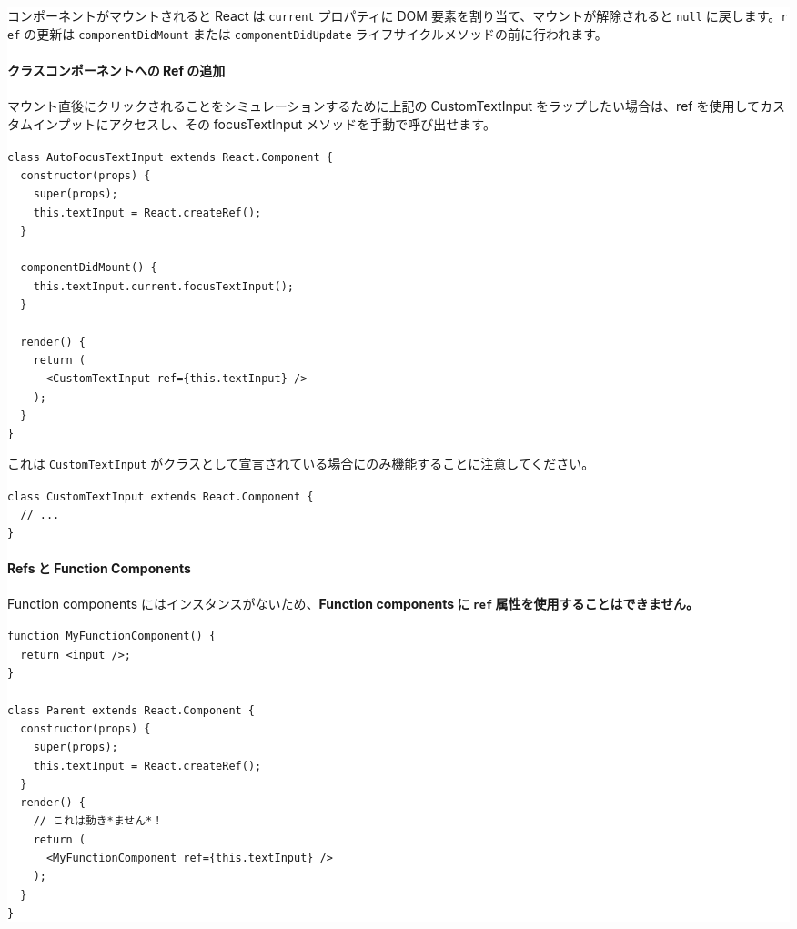 コンポーネントがマウントされると React は `current` プロパティに DOM 要素を割り当て、マウントが解除されると `null` に戻します。`ref` の更新は `componentDidMount` または `componentDidUpdate` ライフサイクルメソッドの前に行われます。

#### クラスコンポーネントへの Ref の追加

マウント直後にクリックされることをシミュレーションするために上記の CustomTextInput をラップしたい場合は、ref を使用してカスタムインプットにアクセスし、その focusTextInput メソッドを手動で呼び出せます。

```javascript{4,8,13}
class AutoFocusTextInput extends React.Component {
  constructor(props) {
    super(props);
    this.textInput = React.createRef();
  }

  componentDidMount() {
    this.textInput.current.focusTextInput();
  }

  render() {
    return (
      <CustomTextInput ref={this.textInput} />
    );
  }
}
```

これは `CustomTextInput` がクラスとして宣言されている場合にのみ機能することに注意してください。

```js{1}
class CustomTextInput extends React.Component {
  // ...
}
```

#### Refs と Function Components

Function components にはインスタンスがないため、**Function components に `ref` 属性を使用することはできません。**


```javascript{1,8,13}
function MyFunctionComponent() {
  return <input />;
}

class Parent extends React.Component {
  constructor(props) {
    super(props);
    this.textInput = React.createRef();
  }
  render() {
    // これは動き*ません*！
    return (
      <MyFunctionComponent ref={this.textInput} />
    );
  }
}
```
